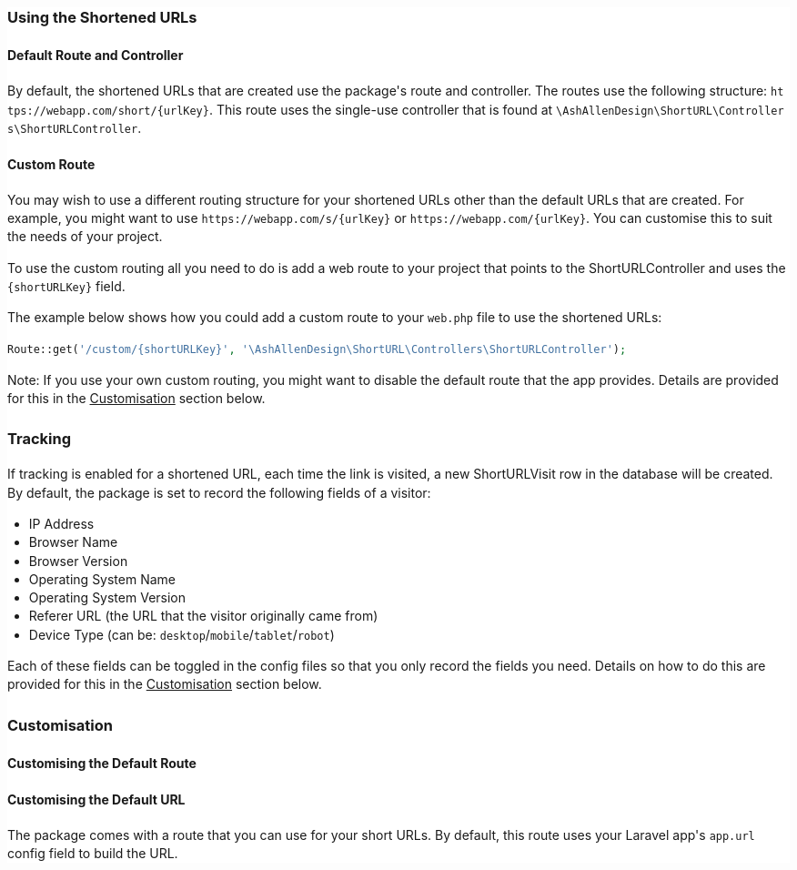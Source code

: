 ### Using the Shortened URLs
#### Default Route and Controller
By default, the shortened URLs that are created use the package's route and controller. The routes use the following structure:
``` https://webapp.com/short/{urlKey} ```. This route uses the single-use controller that is found at 
``` \AshAllenDesign\ShortURL\Controllers\ShortURLController ```.

#### Custom Route
You may wish to use a different routing structure for your shortened URLs other than the default URLs that are created.
For example, you might want to use ``` https://webapp.com/s/{urlKey} ``` or ``` https://webapp.com/{urlKey} ```. You can
customise this to suit the needs of your project.

To use the custom routing all you need to do is add a web route to your project that points to the ShortURLController and
uses the ``` {shortURLKey} ``` field.

The example below shows how you could add a custom route to your ``` web.php ``` file to use the shortened URLs:
```php
Route::get('/custom/{shortURLKey}', '\AshAllenDesign\ShortURL\Controllers\ShortURLController');
```

Note: If you use your own custom routing, you might want to disable the default route that the app provides. Details are
provided for this in the [Customisation](#customisation) section below.

### Tracking
If tracking is enabled for a shortened URL, each time the link is visited, a new ShortURLVisit row in the database will
be created. By default, the package is set to record the following fields of a visitor:

- IP Address
- Browser Name
- Browser Version
- Operating System Name
- Operating System Version
- Referer URL (the URL that the visitor originally came from)
- Device Type (can be: ```desktop```/```mobile```/```tablet```/```robot```)

Each of these fields can be toggled in the config files so that you only record the fields you need. Details on how to 
do this are provided for this in the [Customisation](#customisation) section below.

### Customisation

#### Customising the Default Route

#### Customising the Default URL

The package comes with a route that you can use for your short URLs. By default, this route uses your Laravel app's `app.url` config field to build the URL.
